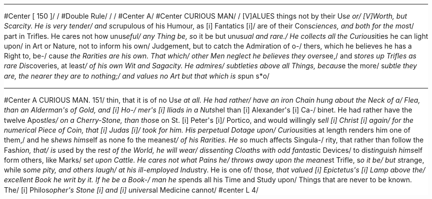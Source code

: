 
---


#Center [ 150 ]/
/
#Double Rule/
/
/
#Center A/
#Center CURIOUS MAN/
/
[V]ALUES things not by their Us*e or/
[V]Worth, but Scarcity. He is very tender/
and s*crupulous of his Humour, as [i] Fantatics [i]/
are of their Cons*ciences, and both for the mos*t/
part in Trifles. He cares not how unus*eful/
any Thing be, s*o it be but unus*ual and rare./
He collects all the Curious*ities he can light upon/
in Art or Nature, not to inform his own/
Judgement, but to catch the Admiration of o-/
thers, which he believes he has a Right to, be-/
caus*e the Rarities are his own. That which/
other Men neglect he believes they overs*ee,/
and s*tores up Trifles as rare Dis*coveries, at leas*t/
of his own Wit and Sagacity. He admires/
subtleties above all Things, becaus*e the more/
s*ubtle they are, the nearer they are to nothing;/
and values no Art but that which is s*pun s*o/


---


#Center A CURIOUS MAN. 151/
thin, that it is of no Us*e at all. He had rather/
have an iron Chain hung about the Neck of a/
Flea, than an Alderman's of Gold, and [i] Ho-/
mer's [i] Iliads in a Nuts*hel than [i] Alexander's [i] Ca-/
binet. He had rather have the twelve Apos*tles/
on a Cherry-Stone, than thos*e on St. [i] Peter's [i]/
Portico, and would willingly s*ell [i] Christ [i] again/
for the numerical Piece of Coin, that [i] Judas [i]/
took for him. His perpetual Dotage upon/
Curious*ities at length renders him one of them,/
and he s*hews hims*elf as none fo the meanes*t/
of his Rarities. He s*o much affects Singula-/
rity, that rather than follow the Fas*hion, that/
is us*ed by the res*t of the World, he will wear/
dis*s*enting Cloaths with odd fantas*tic Devices/
to dis*tinguish hims*elf form others, like Marks/
s*et upon Cattle. He cares not what Pains he/
throws away upon the meanes*t Trifle, s*o it be/
but s*trange, while s*ome pity, and others laugh/
at his ill-employed Indus*try. He is one of/
thos*e, that valued [i] Epictetus's [i] Lamp above the/
excellent Book he writ by it. If he be a Book-/
man he s*pends all his Time and Study upon/
Things that are never to be known. The/
[i] Philos*opher's Stone [i] and [i] univers*al Medicine cannot/
#center L 4/


[^1]:   *And with* Scaliger *would ſell the Empire of Germany*]  This al-\